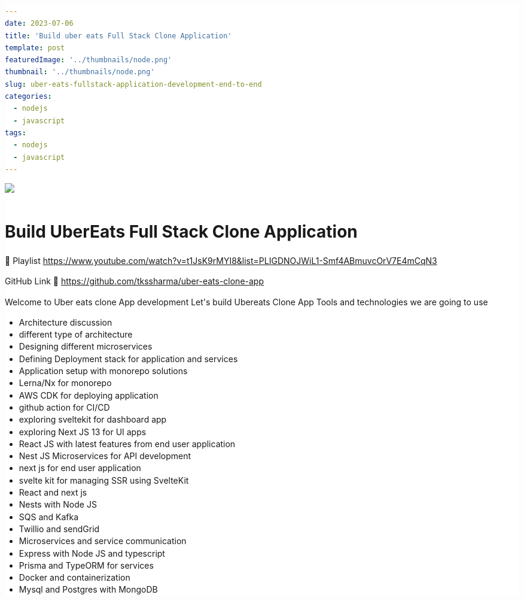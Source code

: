 ```yaml
---
date: 2023-07-06
title: 'Build uber eats Full Stack Clone Application'
template: post
featuredImage: '../thumbnails/node.png'
thumbnail: '../thumbnails/node.png'
slug: uber-eats-fullstack-application-development-end-to-end
categories:
  - nodejs
  - javascript
tags:
  - nodejs
  - javascript
---
```


![](https://i.ytimg.com/vi/0ldWQ0iH8tM/maxresdefault.jpg)

# Build UberEats Full Stack Clone Application

🔗 Playlist  https://www.youtube.com/watch?v=t1JsK9rMYI8&list=PLIGDNOJWiL1-Smf4ABmuvcOrV7E4mCqN3

GitHub Link 
🔗 https://github.com/tkssharma/uber-eats-clone-app 

Welcome to Uber eats clone App development 
Let's build Ubereats Clone App 
Tools and technologies we are going to use 

- Architecture discussion 
- different type of architecture 
- Designing different microservices
- Defining Deployment stack for application and services
- Application setup with monorepo solutions
- Lerna/Nx for monorepo
- AWS CDK for deploying application
- github action for CI/CD
- exploring sveltekit for dashboard app
- exploring Next JS 13 for UI apps
- React JS with latest features from end user application
- Nest JS Microservices for API development 
- next js for end user application 
- svelte kit for managing SSR using SvelteKit
- React and next js 
- Nests with Node JS 
- SQS and Kafka 
- Twillio and sendGrid 
- Microservices and service communication 
- Express with Node JS and typescript 
- Prisma and TypeORM for services 
- Docker and containerization 
- Mysql and Postgres with MongoDB 
